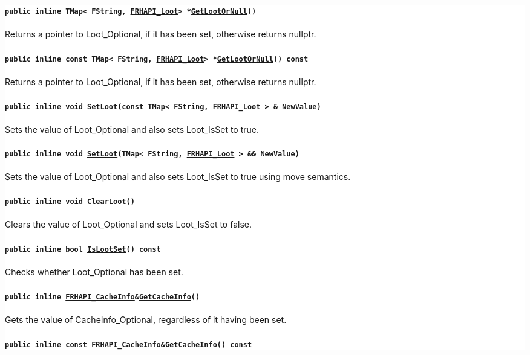#### `public inline TMap< FString, `[`FRHAPI_Loot`](RHAPI_Loot.md#structFRHAPI__Loot)` > * `[`GetLootOrNull`](#structFRHAPI__Vendor_1a4322582481f313555a69e1e38563fff2)`()` <a id="structFRHAPI__Vendor_1a4322582481f313555a69e1e38563fff2"></a>

Returns a pointer to Loot_Optional, if it has been set, otherwise returns nullptr.

#### `public inline const TMap< FString, `[`FRHAPI_Loot`](RHAPI_Loot.md#structFRHAPI__Loot)` > * `[`GetLootOrNull`](#structFRHAPI__Vendor_1a46442d2efd03b235217f22530588a022)`() const` <a id="structFRHAPI__Vendor_1a46442d2efd03b235217f22530588a022"></a>

Returns a pointer to Loot_Optional, if it has been set, otherwise returns nullptr.

#### `public inline void `[`SetLoot`](#structFRHAPI__Vendor_1af2e78d113b3ed17ca4052a5e2e248a22)`(const TMap< FString, `[`FRHAPI_Loot`](RHAPI_Loot.md#structFRHAPI__Loot)` > & NewValue)` <a id="structFRHAPI__Vendor_1af2e78d113b3ed17ca4052a5e2e248a22"></a>

Sets the value of Loot_Optional and also sets Loot_IsSet to true.

#### `public inline void `[`SetLoot`](#structFRHAPI__Vendor_1a52779c3435d842a90d94a6efe643cd1d)`(TMap< FString, `[`FRHAPI_Loot`](RHAPI_Loot.md#structFRHAPI__Loot)` > && NewValue)` <a id="structFRHAPI__Vendor_1a52779c3435d842a90d94a6efe643cd1d"></a>

Sets the value of Loot_Optional and also sets Loot_IsSet to true using move semantics.

#### `public inline void `[`ClearLoot`](#structFRHAPI__Vendor_1a4df091c709882709f1f85c228a2c433b)`()` <a id="structFRHAPI__Vendor_1a4df091c709882709f1f85c228a2c433b"></a>

Clears the value of Loot_Optional and sets Loot_IsSet to false.

#### `public inline bool `[`IsLootSet`](#structFRHAPI__Vendor_1a0a0f12b591ea44dcbe9d42031ec071bd)`() const` <a id="structFRHAPI__Vendor_1a0a0f12b591ea44dcbe9d42031ec071bd"></a>

Checks whether Loot_Optional has been set.

#### `public inline `[`FRHAPI_CacheInfo`](RHAPI_CacheInfo.md#structFRHAPI__CacheInfo)` & `[`GetCacheInfo`](#structFRHAPI__Vendor_1aff03394207d1662718af6f64396adb42)`()` <a id="structFRHAPI__Vendor_1aff03394207d1662718af6f64396adb42"></a>

Gets the value of CacheInfo_Optional, regardless of it having been set.

#### `public inline const `[`FRHAPI_CacheInfo`](RHAPI_CacheInfo.md#structFRHAPI__CacheInfo)` & `[`GetCacheInfo`](#structFRHAPI__Vendor_1a11b3c541ee55b24ba4ea9fe69c18db2b)`() const` <a id="structFRHAPI__Vendor_1a11b3c541ee55b24ba4ea9fe69c18db2b"></a>
